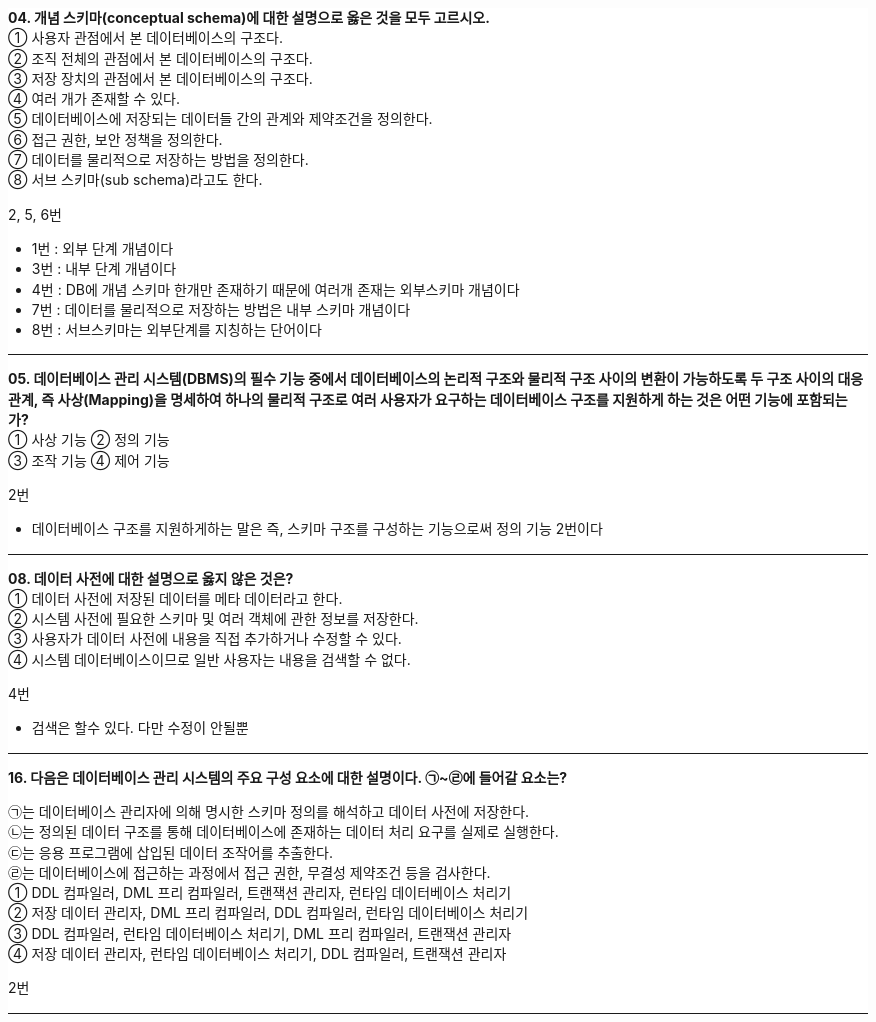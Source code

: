 **04. 개념 스키마(conceptual schema)에 대한 설명으로 옳은 것을 모두 고르시오.**  
① 사용자 관점에서 본 데이터베이스의 구조다.  
② 조직 전체의 관점에서 본 데이터베이스의 구조다.  
③ 저장 장치의 관점에서 본 데이터베이스의 구조다.  
④ 여러 개가 존재할 수 있다.  
⑤ 데이터베이스에 저장되는 데이터들 간의 관계와 제약조건을 정의한다.  
⑥ 접근 권한, 보안 정책을 정의한다.  
⑦ 데이터를 물리적으로 저장하는 방법을 정의한다.  
⑧ 서브 스키마(sub schema)라고도 한다.

2, 5, 6번
- 1번 : 외부 단계 개념이다
- 3번 : 내부 단계 개념이다
- 4번 : DB에 개념 스키마 한개만 존재하기 때문에 여러개 존재는 외부스키마 개념이다
- 7번 : 데이터를 물리적으로 저장하는 방법은 내부 스키마 개념이다
- 8번 : 서브스키마는 외부단계를 지칭하는 단어이다

---

**05. 데이터베이스 관리 시스템(DBMS)의 필수 기능 중에서 데이터베이스의 논리적 구조와 물리적 구조 사이의 변환이 가능하도록 두 구조 사이의 대응 관계, 즉 사상(Mapping)을 명세하여 하나의 물리적 구조로 여러 사용자가 요구하는 데이터베이스 구조를 지원하게 하는 것은 어떤 기능에 포함되는가?**  
① 사상 기능
② 정의 기능  
③ 조작 기능
④ 제어 기능

2번
- 데이터베이스 구조를 지원하게하는 말은 즉, 스키마 구조를 구성하는 기능으로써 정의 기능 2번이다

---

**08. 데이터 사전에 대한 설명으로 옳지 않은 것은?**  
① 데이터 사전에 저장된 데이터를 메타 데이터라고 한다.  
② 시스템 사전에 필요한 스키마 및 여러 객체에 관한 정보를 저장한다.  
③ 사용자가 데이터 사전에 내용을 직접 추가하거나 수정할 수 있다.  
④ 시스템 데이터베이스이므로 일반 사용자는 내용을 검색할 수 없다.

4번
- 검색은 할수 있다. 다만 수정이 안될뿐 

---

**16. 다음은 데이터베이스 관리 시스템의 주요 구성 요소에 대한 설명이다. ㉠~㉣에 들어갈 요소는?**  

㉠는 데이터베이스 관리자에 의해 명시한 스키마 정의를 해석하고 데이터 사전에 저장한다.  
㉡는 정의된 데이터 구조를 통해 데이터베이스에 존재하는 데이터 처리 요구를 실제로 실행한다.  
㉢는 응용 프로그램에 삽입된 데이터 조작어를 추출한다.  
㉣는 데이터베이스에 접근하는 과정에서 접근 권한, 무결성 제약조건 등을 검사한다.  
① DDL 컴파일러, DML 프리 컴파일러, 트랜잭션 관리자, 런타임 데이터베이스 처리기  
② 저장 데이터 관리자, DML 프리 컴파일러, DDL 컴파일러, 런타임 데이터베이스 처리기  
③ DDL 컴파일러, 런타임 데이터베이스 처리기, DML 프리 컴파일러, 트랜잭션 관리자  
④ 저장 데이터 관리자, 런타임 데이터베이스 처리기, DDL 컴파일러, 트랜잭션 관리자

2번

---
